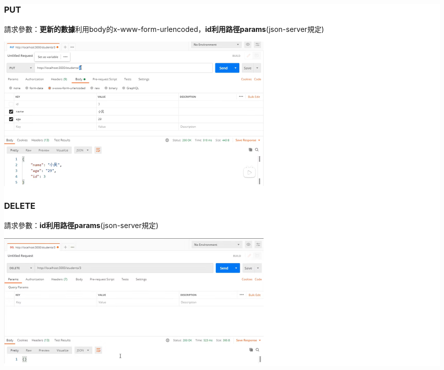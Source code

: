 

### PUT

請求參數：**更新的數據**利用body的x-www-form-urlencoded，**id利用路徑params**(json-server規定)

<img src="..\assets-img\axios\5-3.png" alt="image-20220821175226462" style="zoom:50%;" />



### DELETE

請求參數：**id利用路徑params**(json-server規定)

<img src="..\assets-img\axios\5-4.png" alt="image-20220821175226462" style="zoom:50%;" />

